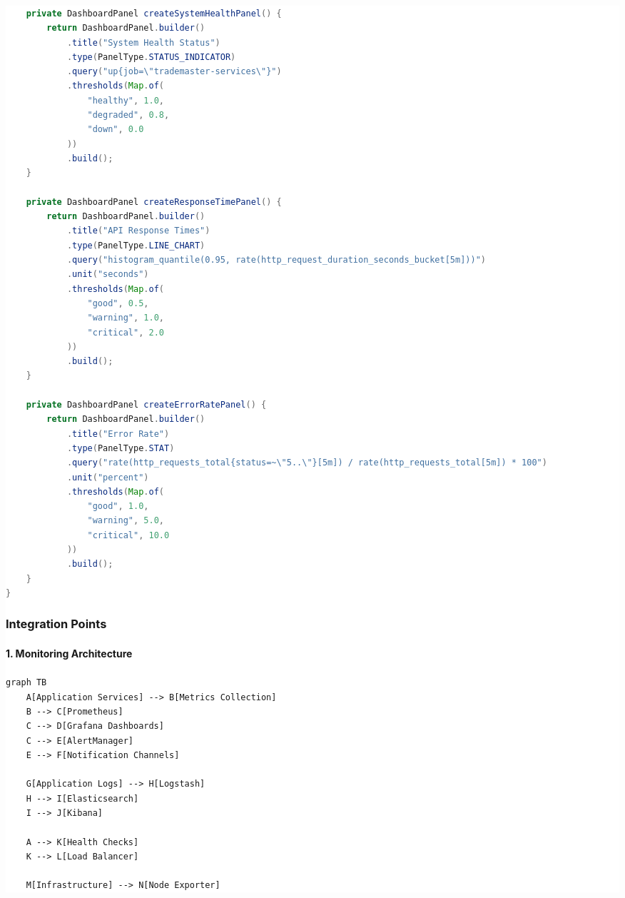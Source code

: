 ```java
    private DashboardPanel createSystemHealthPanel() {
        return DashboardPanel.builder()
            .title("System Health Status")
            .type(PanelType.STATUS_INDICATOR)
            .query("up{job=\"trademaster-services\"}")
            .thresholds(Map.of(
                "healthy", 1.0,
                "degraded", 0.8,
                "down", 0.0
            ))
            .build();
    }
    
    private DashboardPanel createResponseTimePanel() {
        return DashboardPanel.builder()
            .title("API Response Times")
            .type(PanelType.LINE_CHART)
            .query("histogram_quantile(0.95, rate(http_request_duration_seconds_bucket[5m]))")
            .unit("seconds")
            .thresholds(Map.of(
                "good", 0.5,
                "warning", 1.0,
                "critical", 2.0
            ))
            .build();
    }
    
    private DashboardPanel createErrorRatePanel() {
        return DashboardPanel.builder()
            .title("Error Rate")
            .type(PanelType.STAT)
            .query("rate(http_requests_total{status=~\"5..\"}[5m]) / rate(http_requests_total[5m]) * 100")
            .unit("percent")
            .thresholds(Map.of(
                "good", 1.0,
                "warning", 5.0,
                "critical", 10.0
            ))
            .build();
    }
}
```

### Integration Points

#### 1. Monitoring Architecture
```mermaid
graph TB
    A[Application Services] --> B[Metrics Collection]
    B --> C[Prometheus]
    C --> D[Grafana Dashboards]
    C --> E[AlertManager]
    E --> F[Notification Channels]
    
    G[Application Logs] --> H[Logstash]
    H --> I[Elasticsearch]
    I --> J[Kibana]
    
    A --> K[Health Checks]
    K --> L[Load Balancer]
    
    M[Infrastructure] --> N[Node Exporter]
```
